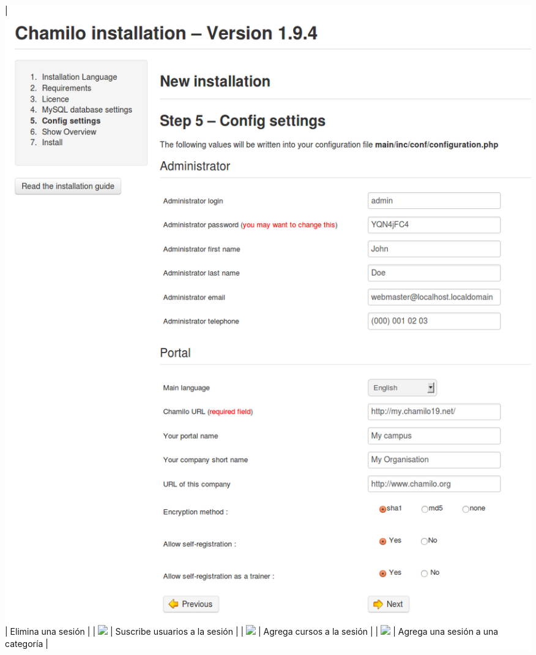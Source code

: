 | ![](../../.gitbook/assets/images10.png) | Elimina una sesión |
| ![](https://github.com/chamilo/docs/tree/8c635d61b49ff1ab9c4bb23453efaa201a3d36d3/admin/assets/images73.png) | Suscribe usuarios a la sesión |
| ![](https://github.com/chamilo/docs/tree/8c635d61b49ff1ab9c4bb23453efaa201a3d36d3/admin/assets/images74.png) | Agrega cursos a la sesión |
| ![](https://github.com/chamilo/docs/tree/8c635d61b49ff1ab9c4bb23453efaa201a3d36d3/admin/assets/images79.png) | Agrega una sesión a una categoría |
